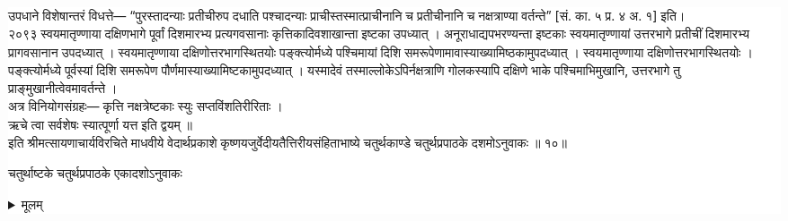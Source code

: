 उपधाने विशेषान्तरं विधत्ते— “पुरस्तादन्याः प्रतीचीरुप दधाति पश्चादन्याः प्राचीस्तस्मात्प्राचीनानि च प्रतीचीनानि च नक्षत्राण्या वर्तन्ते” [सं. का. ५ प्र. ४ अ. १] इति।  
२०९३ स्वयमातृण्णाया दक्षिणभागे पूर्वां दिशमारभ्य प्रत्यगवसानाः कृत्तिकादिवशाखान्ता इष्टका उपध्यात् ।   अनूराधाद्यपभरण्यन्ता इष्टकाः स्वयमातृण्णायां उत्तरभागे प्रतीचीं दिशमारभ्य प्रागवसानान उपदध्यात् ।   स्वयमातृण्णाया दक्षिणोत्तरभागस्थितयोः पङ्क्त्योर्मध्ये पश्चिमायां दिशि समरूपेणामावास्याख्यामिष्ठकामुपदध्यात् ।   स्वयमातृण्णाया दक्षिणोत्तरभागस्थितयोः ।   पङ्क्त्योर्मध्ये पूर्वस्यां दिशि समरूपेण पौर्णमास्याख्यामिष्टकामुपदध्यात् ।   यस्मादेवं तस्माल्लोकेऽपिर्नक्षत्राणि गोलकस्यापि दक्षिणे भाके पश्चिमाभिमुखानि, उत्तरभागे तु प्राङ्मुखानीत्वेवमावर्तन्ते ।  
अत्र विनियोगसंग्रहः—
कृत्ति  नक्षत्रेष्टकाः स्युः सप्तविंशतिरीरिताः ।  
ऋचे त्वा सर्वशेषः स्यात्पूर्णा यत्त इति द्वयम् ॥    
इति श्रीमत्सायणाचार्यविरचिते माधवीये वेदार्थप्रकाशे कृष्णयजुर्वेदीयतैत्तिरीयसंहिताभाष्ये चतुर्थकाण्डे चतुर्थप्रपाठके दशमोऽनुवाकः ॥     १०॥    

चतुर्थाष्टके चतुर्थप्रपाठके एकादशोऽनुवाकः
</details>

<details><summary>मूलम्</summary></details>
